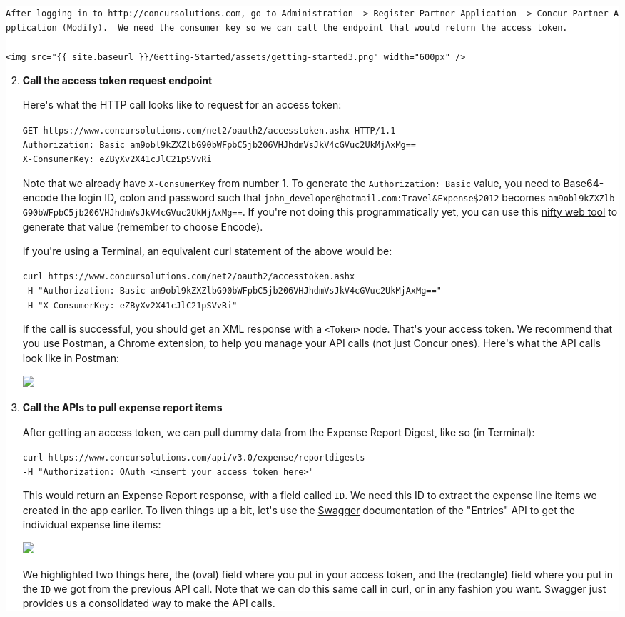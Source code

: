    After logging in to http://concursolutions.com, go to Administration -> Register Partner Application -> Concur Partner Application (Modify).  We need the consumer key so we can call the endpoint that would return the access token.

    <img src="{{ site.baseurl }}/Getting-Started/assets/getting-started3.png" width="600px" />

2.  **Call the access token request endpoint**

    Here's what the HTTP call looks like to request for an access token:

    ```http
    GET https://www.concursolutions.com/net2/oauth2/accesstoken.ashx HTTP/1.1
    Authorization: Basic am9obl9kZXZlbG90bWFpbC5jb206VHJhdmVsJkV4cGVuc2UkMjAxMg==
    X-ConsumerKey: eZByXv2X41cJlC21pSVvRi
    ```

    Note that we already have `X-ConsumerKey` from number 1.  To generate the `Authorization: Basic` value, you need to Base64-encode the login ID, colon and password such that `john_developer@hotmail.com:Travel&Expense$2012` becomes `am9obl9kZXZlbG90bWFpbC5jb206VHJhdmVsJkV4cGVuc2UkMjAxMg==`.  If you're not doing this programmatically yet, you can use this [nifty web tool](http://www.base64encode.org/) to generate that value (remember to choose Encode).

    If you're using a Terminal, an equivalent curl statement of the above would be:

    ```shell
    curl https://www.concursolutions.com/net2/oauth2/accesstoken.ashx
    -H "Authorization: Basic am9obl9kZXZlbG90bWFpbC5jb206VHJhdmVsJkV4cGVuc2UkMjAxMg=="
    -H "X-ConsumerKey: eZByXv2X41cJlC21pSVvRi"
    ```

    If the call is successful, you should get an XML response with a `<Token>` node.  That's your access token. We recommend that you use [Postman](http://www.getpostman.com/), a Chrome extension, to help you manage your API calls (not just Concur ones).  Here's what the API calls look like in Postman:

    <img src="{{ site.baseurl }}/Getting-Started/assets/getting-started4.png" width="600px" />

3.  **Call the APIs to pull expense report items**

    After getting an access token, we can pull dummy data from the Expense Report Digest, like so (in Terminal):

    ```shell
    curl https://www.concursolutions.com/api/v3.0/expense/reportdigests
    -H "Authorization: OAuth <insert your access token here>"
    ```

    This would return an Expense Report response, with a field called `ID`.  We need this ID to extract the expense line items we created in the app earlier.  To liven things up a bit, let's use the [Swagger](https://www.concursolutions.com/api/docs/index.html#!/Entries) documentation of the "Entries" API to get the individual expense line items:

    <img src="{{ site.baseurl }}/Getting-Started/assets/getting-started5.png" width="600px" />

    We highlighted two things here, the (oval) field where you put in your access token, and the (rectangle) field where you put in the `ID` we got from the previous API call.  Note that we can do this same call in curl, or in any fashion you want.  Swagger just provides us a consolidated way to make the API calls.
